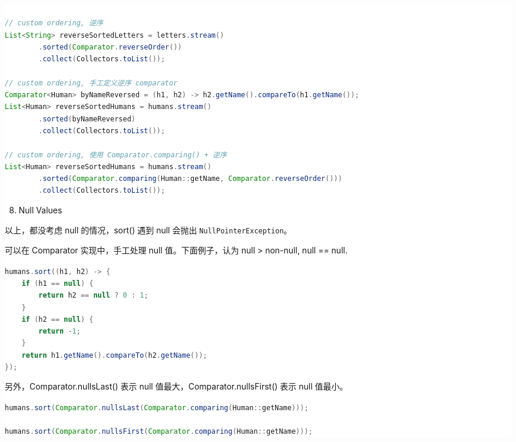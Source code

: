 ```java

// custom ordering, 逆序
List<String> reverseSortedLetters = letters.stream()
        .sorted(Comparator.reverseOrder())
        .collect(Collectors.toList());

// custom ordering, 手工定义逆序 comparator
Comparator<Human> byNameReversed = (h1, h2) -> h2.getName().compareTo(h1.getName());
List<Human> reverseSortedHumans = humans.stream()
        .sorted(byNameReversed)
        .collect(Collectors.toList());

// custom ordering, 使用 Comparator.comparing() + 逆序
List<Human> reverseSortedHumans = humans.stream()
        .sorted(Comparator.comparing(Human::getName, Comparator.reverseOrder()))
        .collect(Collectors.toList());
```

8. Null Values

以上，都没考虑 null 的情况，sort() 遇到 null 会抛出 `NullPointerException`。

可以在 Comparator 实现中，手工处理 null 值。下面例子，认为 null > non-null, null == null.

```java
humans.sort((h1, h2) -> {
    if (h1 == null) {
        return h2 == null ? 0 : 1;
    }
    if (h2 == null) {
        return -1;
    }
    return h1.getName().compareTo(h2.getName());
});
```

另外，Comparator.nullsLast() 表示 null 值最大，Comparator.nullsFirst() 表示 null 值最小。

```java
humans.sort(Comparator.nullsLast(Comparator.comparing(Human::getName)));

humans.sort(Comparator.nullsFirst(Comparator.comparing(Human::getName)));
```
